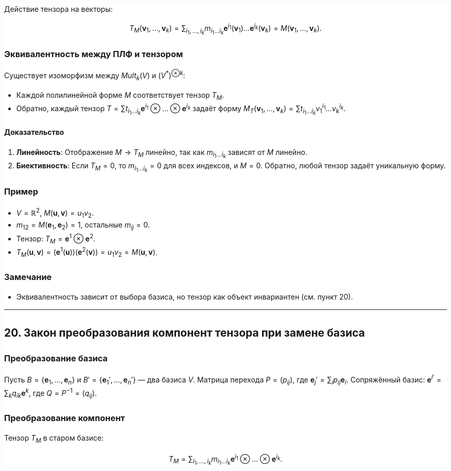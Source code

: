 Действие тензора на векторы:

$$
T_M(\mathbf{v}_1, \dots, \mathbf{v}_k) = \sum_{i_1, \dots, i_k} m_{i_1 \dots i_k} \mathbf{e}^{i_1}(\mathbf{v}_1) \dots \mathbf{e}^{i_k}(\mathbf{v}_k) = M(\mathbf{v}_1, \dots, \mathbf{v}_k).
$$

### Эквивалентность между ПЛФ и тензором

Существует изоморфизм между $Mult_k(V)$ и $(V^*)^{\otimes k}$:
- Каждой полилинейной форме $M$ соответствует тензор $T_M$.
- Обратно, каждый тензор $T = \sum t_{i_1 \dots i_k} \mathbf{e}^{i_1} \otimes \dots \otimes \mathbf{e}^{i_k}$ задаёт форму $M_T(\mathbf{v}_1, \dots, \mathbf{v}_k) = \sum t_{i_1 \dots i_k} v_1^{i_1} \dots v_k^{i_k}$.

#### Доказательство

1. **Линейность**: Отображение $M \to T_M$ линейно, так как $m_{i_1 \dots i_k}$ зависят от $M$ линейно.
2. **Биективность**: Если $T_M = 0$, то $m_{i_1 \dots i_k} = 0$ для всех индексов, и $M = 0$. Обратно, любой тензор задаёт уникальную форму.

### Пример

- $V = \mathbb{R}^2$, $M(\mathbf{u}, \mathbf{v}) = u_1 v_2$.  
- $m_{12} = M(\mathbf{e}_1, \mathbf{e}_2) = 1$, остальные $m_{ij} = 0$.  
- Тензор: $T_M = \mathbf{e}^1 \otimes \mathbf{e}^2$.  
- $T_M(\mathbf{u}, \mathbf{v}) = (\mathbf{e}^1(\mathbf{u})) (\mathbf{e}^2(\mathbf{v})) = u_1 v_2 = M(\mathbf{u}, \mathbf{v})$.

### Замечание

- Эквивалентность зависит от выбора базиса, но тензор как объект инвариантен (см. пункт 20).

---

## 20. Закон преобразования компонент тензора при замене базиса

### Преобразование базиса

Пусть $B = \{ \mathbf{e}_1, \dots, \mathbf{e}_n \}$ и $B' = \{ \mathbf{e}_1', \dots, \mathbf{e}_n' \}$ — два базиса $V$. Матрица перехода $P = (p_{ij})$, где $\mathbf{e}_j' = \sum_i p_{ij} \mathbf{e}_i$. Сопряжённый базис: $\mathbf{e}^{i'} = \sum_k q_{ik} \mathbf{e}^k$, где $Q = P^{-1} = (q_{ij})$.

### Преобразование компонент

Тензор $T_M$ в старом базисе:

$$
T_M = \sum_{i_1, \dots, i_k} m_{i_1 \dots i_k} \mathbf{e}^{i_1} \otimes \dots \otimes \mathbf{e}^{i_k}.
$$
